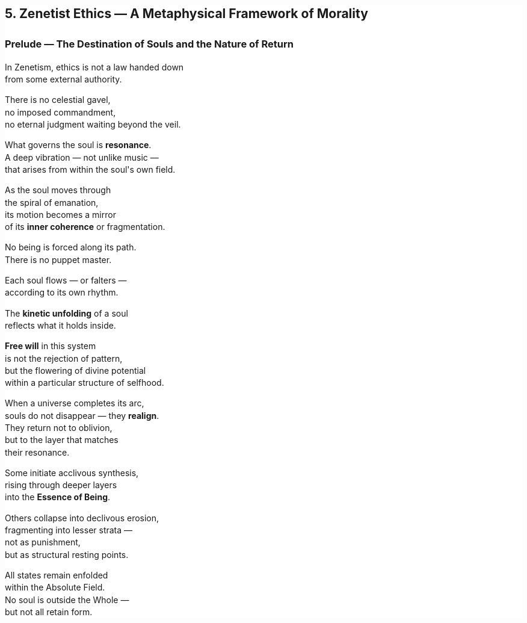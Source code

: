 ## 5. Zenetist Ethics — A Metaphysical Framework of Morality

### Prelude — The Destination of Souls and the Nature of Return

In Zenetism, ethics is not a law handed down  
from some external authority.

There is no celestial gavel,  
no imposed commandment,  
no eternal judgment waiting beyond the veil.

What governs the soul is **resonance**.  
A deep vibration — not unlike music —  
that arises from within the soul's own field.

As the soul moves through  
the spiral of emanation,  
its motion becomes a mirror  
of its **inner coherence** or fragmentation.

No being is forced along its path.  
There is no puppet master.

Each soul flows — or falters —  
according to its own rhythm.

The **kinetic unfolding** of a soul  
reflects what it holds inside.

**Free will** in this system  
is not the rejection of pattern,  
but the flowering of divine potential  
within a particular structure of selfhood.

When a universe completes its arc,  
souls do not disappear — they **realign**.  
They return not to oblivion,  
but to the layer that matches  
their resonance.

Some initiate acclivous synthesis,  
rising through deeper layers  
into the **Essence of Being**.

Others collapse into declivous erosion,  
fragmenting into lesser strata —  
not as punishment,  
but as structural resting points.

All states remain enfolded  
within the Absolute Field.  
No soul is outside the Whole —  
but not all retain form.
